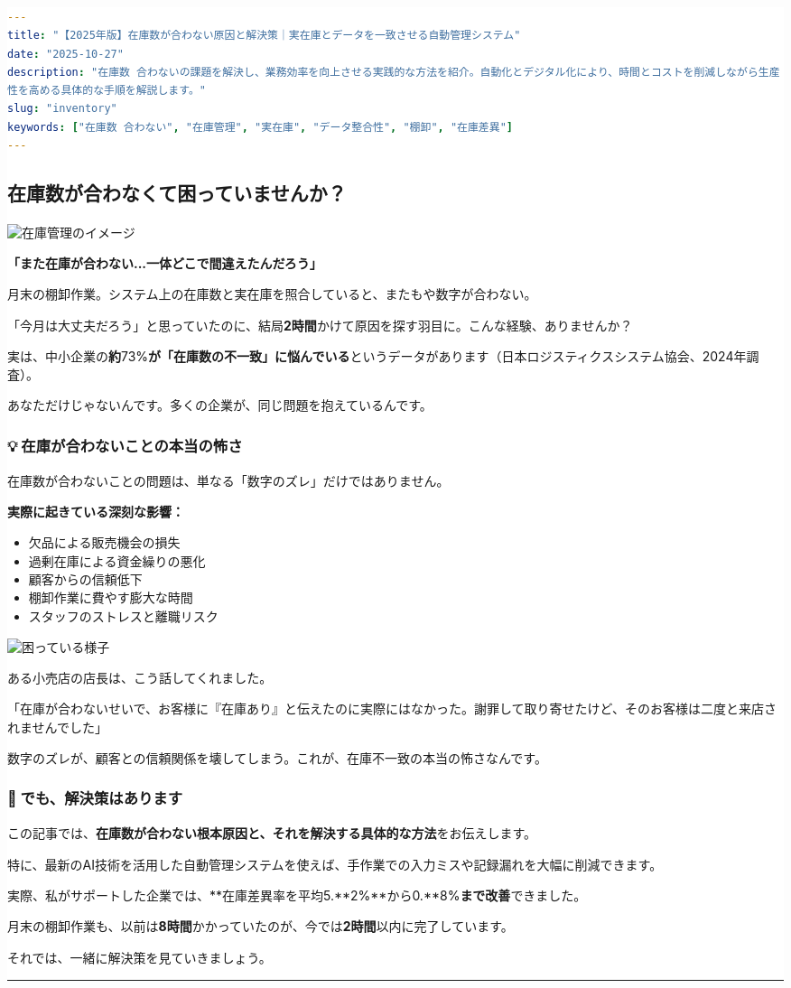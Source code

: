 ```yaml
---
title: "【2025年版】在庫数が合わない原因と解決策｜実在庫とデータを一致させる自動管理システム"
date: "2025-10-27"
description: "在庫数 合わないの課題を解決し、業務効率を向上させる実践的な方法を紹介。自動化とデジタル化により、時間とコストを削減しながら生産性を高める具体的な手順を解説します。"
slug: "inventory"
keywords: ["在庫数 合わない", "在庫管理", "実在庫", "データ整合性", "棚卸", "在庫差異"]
---
```


## <span class="text-underline">在庫数が合わなくて困っていませんか？</span>

![在庫管理のイメージ](https://images.unsplash.com/photo-1553413077-190dd305871c?w=800&h=400&fit=crop)

<span class="text-teal"><span class="text-teal">**「また在庫が合わない...一体どこで間違えたんだろう」**</span></span>

月末の棚卸作業。システム上の在庫数と実在庫を照合していると、またもや数字が合わない。

「今月は大丈夫だろう」と思っていたのに、結局**2時間**かけて原因を探す羽目に。こんな経験、ありませんか？

実は、中小企業の**約**73%**が「在庫数の不一致」に悩んでいる**というデータがあります（日本ロジスティクスシステム協会、2024年調査）。

あなただけじゃないんです。多くの企業が、同じ問題を抱えているんです。

### <span class="text-teal">💡 在庫が合わないことの本当の怖さ</span>

在庫数が合わないことの問題は、単なる「数字のズレ」だけではありません。

**実際に起きている深刻な影響：**
- 欠品による販売機会の損失
- 過剰在庫による資金繰りの悪化
- 顧客からの信頼低下
- 棚卸作業に費やす膨大な時間
- スタッフのストレスと離職リスク

![困っている様子](https://images.unsplash.com/photo-1450101499163-c8848c66ca85?w=1200&q=80)

ある小売店の店長は、こう話してくれました。

「在庫が合わないせいで、お客様に『在庫あり』と伝えたのに実際にはなかった。謝罪して取り寄せたけど、そのお客様は二度と来店されませんでした」

数字のズレが、顧客との信頼関係を壊してしまう。これが、在庫不一致の本当の怖さなんです。

### 🔧 でも、解決策はあります

この記事では、**在庫数が合わない根本原因と、それを解決する具体的な方法**をお伝えします。

特に、最新のAI技術を活用した自動管理システムを使えば、手作業での入力ミスや記録漏れを大幅に削減できます。

実際、私がサポートした企業では、**在庫差異率を平均5.**2%**から0.**8%**まで改善**できました。

月末の棚卸作業も、以前は**8時間**かかっていたのが、今では**2時間**以内に完了しています。

それでは、一緒に解決策を見ていきましょう。

---
